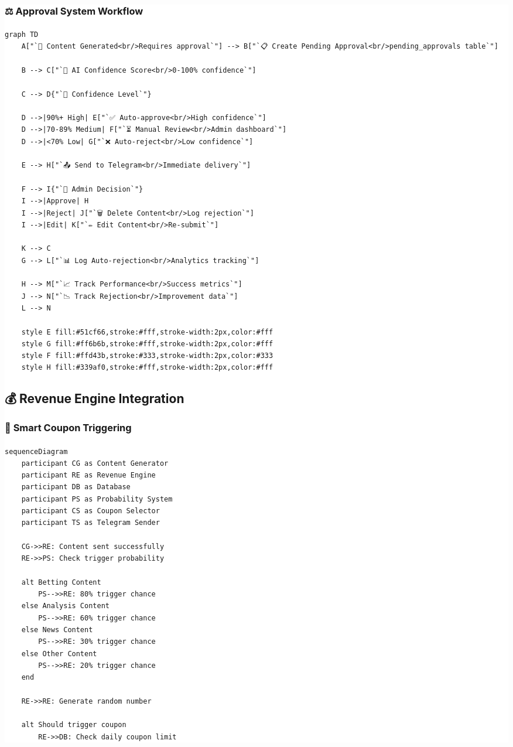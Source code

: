 ### ⚖️ **Approval System Workflow**
```mermaid
graph TD
    A["`📝 Content Generated<br/>Requires approval`"] --> B["`📋 Create Pending Approval<br/>pending_approvals table`"]
    
    B --> C["`🤖 AI Confidence Score<br/>0-100% confidence`"]
    
    C --> D{"`🎯 Confidence Level`"}
    
    D -->|90%+ High| E["`✅ Auto-approve<br/>High confidence`"]
    D -->|70-89% Medium| F["`⏳ Manual Review<br/>Admin dashboard`"]
    D -->|<70% Low| G["`❌ Auto-reject<br/>Low confidence`"]
    
    E --> H["`📤 Send to Telegram<br/>Immediate delivery`"]
    
    F --> I{"`👤 Admin Decision`"}
    I -->|Approve| H
    I -->|Reject| J["`🗑️ Delete Content<br/>Log rejection`"]
    I -->|Edit| K["`✏️ Edit Content<br/>Re-submit`"]
    
    K --> C
    G --> L["`📊 Log Auto-rejection<br/>Analytics tracking`"]
    
    H --> M["`📈 Track Performance<br/>Success metrics`"]
    J --> N["`📉 Track Rejection<br/>Improvement data`"]
    L --> N
    
    style E fill:#51cf66,stroke:#fff,stroke-width:2px,color:#fff
    style G fill:#ff6b6b,stroke:#fff,stroke-width:2px,color:#fff
    style F fill:#ffd43b,stroke:#333,stroke-width:2px,color:#333
    style H fill:#339af0,stroke:#fff,stroke-width:2px,color:#fff
```

## 💰 Revenue Engine Integration

### 🎯 **Smart Coupon Triggering**
```mermaid
sequenceDiagram
    participant CG as Content Generator
    participant RE as Revenue Engine
    participant DB as Database
    participant PS as Probability System
    participant CS as Coupon Selector
    participant TS as Telegram Sender
    
    CG->>RE: Content sent successfully
    RE->>PS: Check trigger probability
    
    alt Betting Content
        PS-->>RE: 80% trigger chance
    else Analysis Content
        PS-->>RE: 60% trigger chance
    else News Content
        PS-->>RE: 30% trigger chance
    else Other Content
        PS-->>RE: 20% trigger chance
    end
    
    RE->>RE: Generate random number
    
    alt Should trigger coupon
        RE->>DB: Check daily coupon limit
```